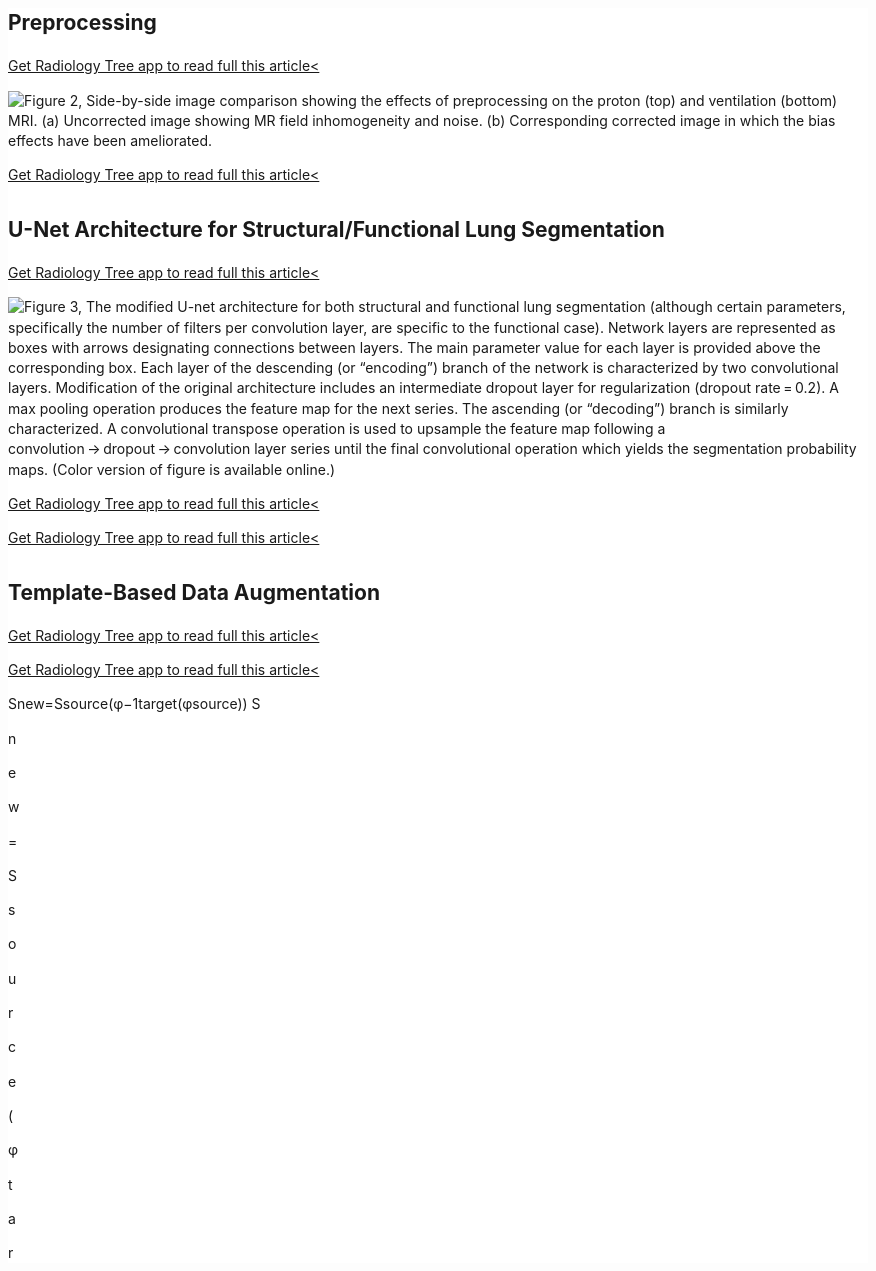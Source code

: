 ## Preprocessing

[Get Radiology Tree app to read full this article<](https://clinicalpub.com/app)

![Figure 2, Side-by-side image comparison showing the effects of preprocessing on the proton (top) and ventilation (bottom) MRI. (a) Uncorrected image showing MR field inhomogeneity and noise. (b) Corresponding corrected image in which the bias effects have been ameliorated.](https://storage.googleapis.com/dl.dentistrykey.com/clinical/ConvolutionalNeuralNetworkswithTemplateBasedDataAugmentationforFunctionalLungImageQuantification/1_1s20S1076633218303878.jpg)

[Get Radiology Tree app to read full this article<](https://clinicalpub.com/app)

## U-Net Architecture for Structural/Functional Lung Segmentation

[Get Radiology Tree app to read full this article<](https://clinicalpub.com/app)

![Figure 3, The modified U-net architecture for both structural and functional lung segmentation (although certain parameters, specifically the number of filters per convolution layer, are specific to the functional case). Network layers are represented as boxes with arrows designating connections between layers. The main parameter value for each layer is provided above the corresponding box. Each layer of the descending (or “encoding”) branch of the network is characterized by two convolutional layers. Modification of the original architecture includes an intermediate dropout layer for regularization (dropout rate = 0.2). A max pooling operation produces the feature map for the next series. The ascending (or “decoding”) branch is similarly characterized. A convolutional transpose operation is used to upsample the feature map following a convolution → dropout → convolution layer series until the final convolutional operation which yields the segmentation probability maps. (Color version of figure is available online.)](https://storage.googleapis.com/dl.dentistrykey.com/clinical/ConvolutionalNeuralNetworkswithTemplateBasedDataAugmentationforFunctionalLungImageQuantification/2_1s20S1076633218303878.jpg)

[Get Radiology Tree app to read full this article<](https://clinicalpub.com/app)

[Get Radiology Tree app to read full this article<](https://clinicalpub.com/app)

## Template-Based Data Augmentation

[Get Radiology Tree app to read full this article<](https://clinicalpub.com/app)

[Get Radiology Tree app to read full this article<](https://clinicalpub.com/app)

Snew=Ssource(φ−1target(φsource))
S

n

e

w

=

S

s

o

u

r

c

e

(

φ

t

a

r
